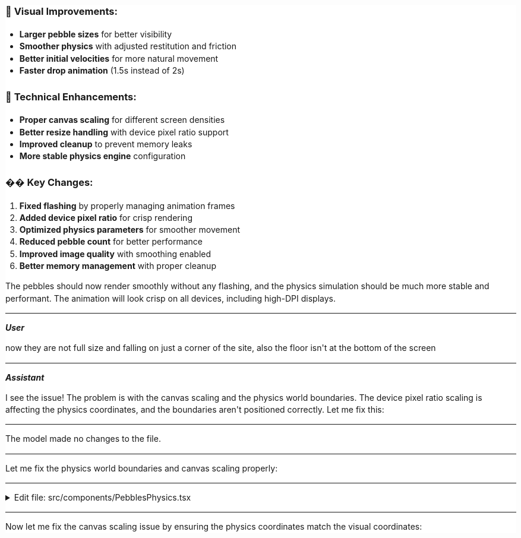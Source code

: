 ### 🎨 **Visual Improvements:**
- **Larger pebble sizes** for better visibility
- **Smoother physics** with adjusted restitution and friction
- **Better initial velocities** for more natural movement
- **Faster drop animation** (1.5s instead of 2s)

### 🔧 **Technical Enhancements:**
- **Proper canvas scaling** for different screen densities
- **Better resize handling** with device pixel ratio support
- **Improved cleanup** to prevent memory leaks
- **More stable physics engine** configuration

### �� **Key Changes:**
1. **Fixed flashing** by properly managing animation frames
2. **Added device pixel ratio** for crisp rendering
3. **Optimized physics parameters** for smoother movement
4. **Reduced pebble count** for better performance
5. **Improved image quality** with smoothing enabled
6. **Better memory management** with proper cleanup

The pebbles should now render smoothly without any flashing, and the physics simulation should be much more stable and performant. The animation will look crisp on all devices, including high-DPI displays.

---

_**User**_

now they are not full size and falling on just a corner of the site, also the floor isn't at the bottom of the screen

---

_**Assistant**_

I see the issue! The problem is with the canvas scaling and the physics world boundaries. The device pixel ratio scaling is affecting the physics coordinates, and the boundaries aren't positioned correctly. Let me fix this:


---

The model made no changes to the file.

---

Let me fix the physics world boundaries and canvas scaling properly:


---

<details><summary>Edit file: src/components/PebblesPhysics.tsx</summary></details>

---

Now let me fix the canvas scaling issue by ensuring the physics coordinates match the visual coordinates:
